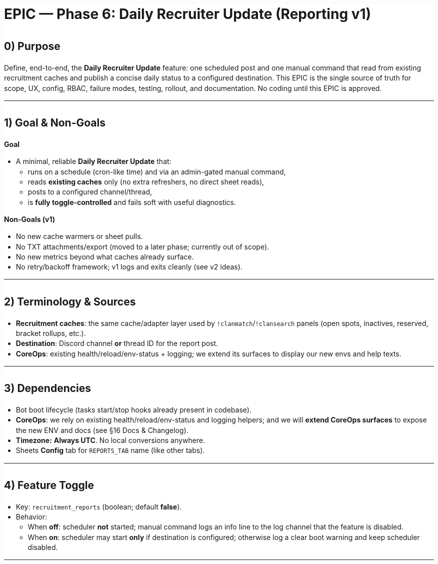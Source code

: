 # EPIC — Phase 6: Daily Recruiter Update (Reporting v1)

## 0) Purpose
Define, end-to-end, the **Daily Recruiter Update** feature: one scheduled post and one manual command that read from existing recruitment caches and publish a concise daily status to a configured destination. This EPIC is the single source of truth for scope, UX, config, RBAC, failure modes, testing, rollout, and documentation. No coding until this EPIC is approved.

---

## 1) Goal & Non-Goals
**Goal**
- A minimal, reliable **Daily Recruiter Update** that:
  - runs on a schedule (cron-like time) and via an admin-gated manual command,
  - reads **existing caches** only (no extra refreshers, no direct sheet reads),
  - posts to a configured channel/thread,
  - is **fully toggle-controlled** and fails soft with useful diagnostics.

**Non-Goals (v1)**
- No new cache warmers or sheet pulls.
- No TXT attachments/export (moved to a later phase; currently out of scope).
- No new metrics beyond what caches already surface.
- No retry/backoff framework; v1 logs and exits cleanly (see v2 ideas).

---

## 2) Terminology & Sources
- **Recruitment caches**: the same cache/adapter layer used by `!clanmatch`/`!clansearch` panels (open spots, inactives, reserved, bracket rollups, etc.).
- **Destination**: Discord channel **or** thread ID for the report post.
- **CoreOps**: existing health/reload/env-status + logging; we extend its surfaces to display our new envs and help texts.

---

## 3) Dependencies
- Bot boot lifecycle (tasks start/stop hooks already present in codebase).
- **CoreOps**: we rely on existing health/reload/env-status and logging helpers; and we will **extend CoreOps surfaces** to expose the new ENV and docs (see §16 Docs & Changelog).
- **Timezone:** **Always UTC**. No local conversions anywhere.
- Sheets **Config** tab for `REPORTS_TAB` name (like other tabs).

---

## 4) Feature Toggle
- Key: `recruitment_reports` (boolean; default **false**).
- Behavior:
  - When **off**: scheduler **not** started; manual command logs an info line to the log channel that the feature is disabled.
  - When **on**: scheduler may start **only** if destination is configured; otherwise log a clear boot warning and keep scheduler disabled.

---
